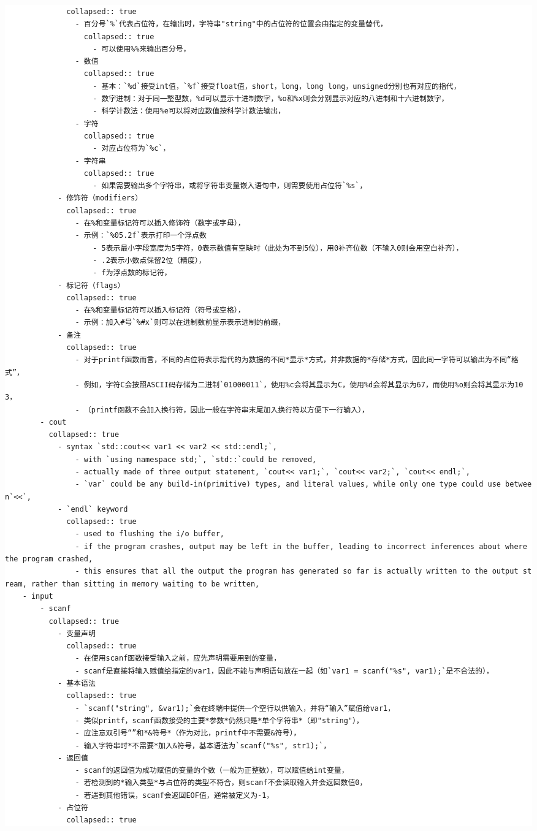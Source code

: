 				  collapsed:: true
					- 百分号`%`代表占位符，在输出时，字符串"string"中的占位符的位置会由指定的变量替代，
					  collapsed:: true
						- 可以使用%%来输出百分号，
					- 数值
					  collapsed:: true
						- 基本：`%d`接受int值，`%f`接受float值，short，long，long long，unsigned分别也有对应的指代，
						- 数字进制：对于同一整型数，%d可以显示十进制数字，%o和%x则会分别显示对应的八进制和十六进制数字，
						- 科学计数法：使用%e可以将对应数值按科学计数法输出，
					- 字符
					  collapsed:: true
						- 对应占位符为`%c`，
					- 字符串
					  collapsed:: true
						- 如果需要输出多个字符串，或将字符串变量嵌入语句中，则需要使用占位符`%s`，
				- 修饰符（modifiers）
				  collapsed:: true
					- 在%和变量标记符可以插入修饰符（数字或字母），
					- 示例：`%05.2f`表示打印一个浮点数
						- 5表示最小字段宽度为5字符，0表示数值有空缺时（此处为不到5位），用0补齐位数（不输入0则会用空白补齐），
						- .2表示小数点保留2位（精度），
						- f为浮点数的标记符，
				- 标记符（flags）
				  collapsed:: true
					- 在%和变量标记符可以插入标记符（符号或空格），
					- 示例：加入#号`%#x`则可以在进制数前显示表示进制的前缀，
				- 备注
				  collapsed:: true
					- 对于printf函数而言，不同的占位符表示指代的为数据的不同*显示*方式，并非数据的*存储*方式，因此同一字符可以输出为不同“格式”，
					- 例如，字符C会按照ASCII码存储为二进制`01000011`，使用%c会将其显示为C，使用%d会将其显示为67，而使用%o则会将其显示为103，
					- （printf函数不会加入换行符，因此一般在字符串末尾加入换行符以方便下一行输入），
			- cout
			  collapsed:: true
				- syntax `std::cout<< var1 << var2 << std::endl;`,
					- with `using namespace std;`, `std::`could be removed,
					- actually made of three output statement, `cout<< var1;`, `cout<< var2;`, `cout<< endl;`,
					- `var` could be any build-in(primitive) types, and literal values, while only one type could use between`<<`,
				- `endl` keyword
				  collapsed:: true
					- used to flushing the i/o buffer,
					- if the program crashes, output may be left in the buffer, leading to incorrect inferences about where the program crashed,
					- this ensures that all the output the program has generated so far is actually written to the output stream, rather than sitting in memory waiting to be written,
		- input
			- scanf
			  collapsed:: true
				- 变量声明
				  collapsed:: true
					- 在使用scanf函数接受输入之前，应先声明需要用到的变量，
					- scanf是直接将输入赋值给指定的var1，因此不能与声明语句放在一起（如`var1 = scanf("%s", var1);`是不合法的），
				- 基本语法
				  collapsed:: true
					- `scanf("string", &var1);`会在终端中提供一个空行以供输入，并将“输入”赋值给var1，
					- 类似printf，scanf函数接受的主要*参数*仍然只是*单个字符串*（即"string"），
					- 应注意双引号“”和*&符号*（作为对比，printf中不需要&符号），
					- 输入字符串时*不需要*加入&符号，基本语法为`scanf("%s", str1);`，
				- 返回值
					- scanf的返回值为成功赋值的变量的个数（一般为正整数），可以赋值给int变量，
					- 若检测到的*输入类型*与占位符的类型不符合，则scanf不会读取输入并会返回数值0，
					- 若遇到其他错误，scanf会返回EOF值，通常被定义为-1，
				- 占位符
				  collapsed:: true
